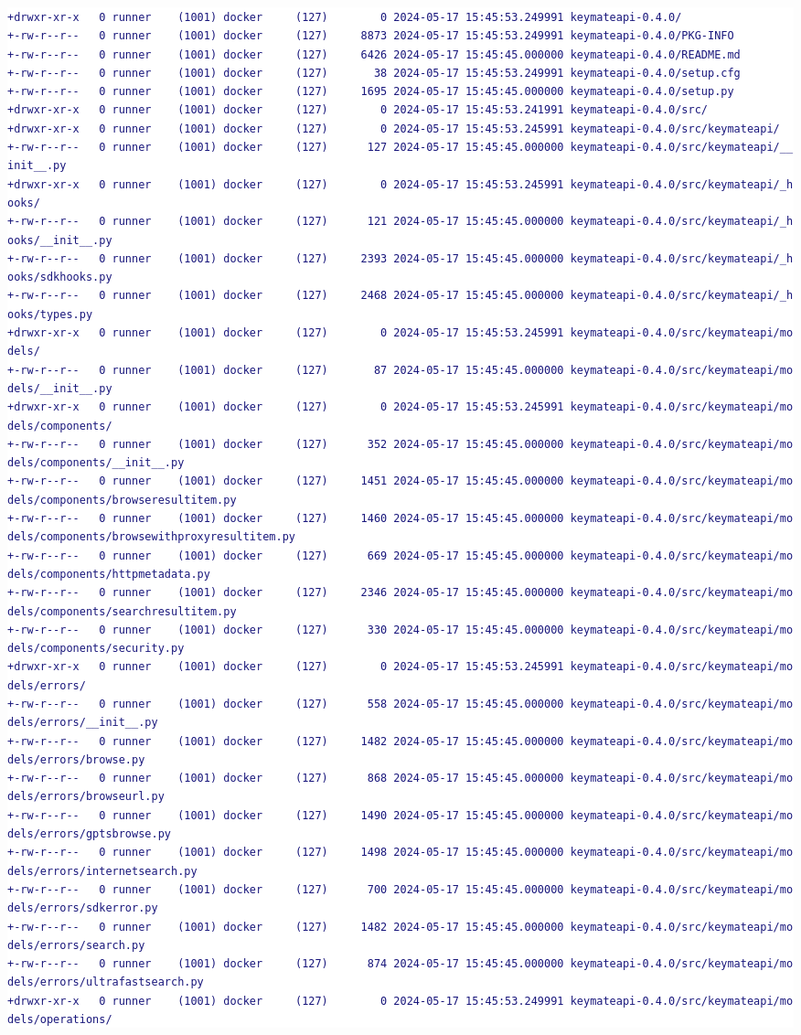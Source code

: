 ```diff
+drwxr-xr-x   0 runner    (1001) docker     (127)        0 2024-05-17 15:45:53.249991 keymateapi-0.4.0/
+-rw-r--r--   0 runner    (1001) docker     (127)     8873 2024-05-17 15:45:53.249991 keymateapi-0.4.0/PKG-INFO
+-rw-r--r--   0 runner    (1001) docker     (127)     6426 2024-05-17 15:45:45.000000 keymateapi-0.4.0/README.md
+-rw-r--r--   0 runner    (1001) docker     (127)       38 2024-05-17 15:45:53.249991 keymateapi-0.4.0/setup.cfg
+-rw-r--r--   0 runner    (1001) docker     (127)     1695 2024-05-17 15:45:45.000000 keymateapi-0.4.0/setup.py
+drwxr-xr-x   0 runner    (1001) docker     (127)        0 2024-05-17 15:45:53.241991 keymateapi-0.4.0/src/
+drwxr-xr-x   0 runner    (1001) docker     (127)        0 2024-05-17 15:45:53.245991 keymateapi-0.4.0/src/keymateapi/
+-rw-r--r--   0 runner    (1001) docker     (127)      127 2024-05-17 15:45:45.000000 keymateapi-0.4.0/src/keymateapi/__init__.py
+drwxr-xr-x   0 runner    (1001) docker     (127)        0 2024-05-17 15:45:53.245991 keymateapi-0.4.0/src/keymateapi/_hooks/
+-rw-r--r--   0 runner    (1001) docker     (127)      121 2024-05-17 15:45:45.000000 keymateapi-0.4.0/src/keymateapi/_hooks/__init__.py
+-rw-r--r--   0 runner    (1001) docker     (127)     2393 2024-05-17 15:45:45.000000 keymateapi-0.4.0/src/keymateapi/_hooks/sdkhooks.py
+-rw-r--r--   0 runner    (1001) docker     (127)     2468 2024-05-17 15:45:45.000000 keymateapi-0.4.0/src/keymateapi/_hooks/types.py
+drwxr-xr-x   0 runner    (1001) docker     (127)        0 2024-05-17 15:45:53.245991 keymateapi-0.4.0/src/keymateapi/models/
+-rw-r--r--   0 runner    (1001) docker     (127)       87 2024-05-17 15:45:45.000000 keymateapi-0.4.0/src/keymateapi/models/__init__.py
+drwxr-xr-x   0 runner    (1001) docker     (127)        0 2024-05-17 15:45:53.245991 keymateapi-0.4.0/src/keymateapi/models/components/
+-rw-r--r--   0 runner    (1001) docker     (127)      352 2024-05-17 15:45:45.000000 keymateapi-0.4.0/src/keymateapi/models/components/__init__.py
+-rw-r--r--   0 runner    (1001) docker     (127)     1451 2024-05-17 15:45:45.000000 keymateapi-0.4.0/src/keymateapi/models/components/browseresultitem.py
+-rw-r--r--   0 runner    (1001) docker     (127)     1460 2024-05-17 15:45:45.000000 keymateapi-0.4.0/src/keymateapi/models/components/browsewithproxyresultitem.py
+-rw-r--r--   0 runner    (1001) docker     (127)      669 2024-05-17 15:45:45.000000 keymateapi-0.4.0/src/keymateapi/models/components/httpmetadata.py
+-rw-r--r--   0 runner    (1001) docker     (127)     2346 2024-05-17 15:45:45.000000 keymateapi-0.4.0/src/keymateapi/models/components/searchresultitem.py
+-rw-r--r--   0 runner    (1001) docker     (127)      330 2024-05-17 15:45:45.000000 keymateapi-0.4.0/src/keymateapi/models/components/security.py
+drwxr-xr-x   0 runner    (1001) docker     (127)        0 2024-05-17 15:45:53.245991 keymateapi-0.4.0/src/keymateapi/models/errors/
+-rw-r--r--   0 runner    (1001) docker     (127)      558 2024-05-17 15:45:45.000000 keymateapi-0.4.0/src/keymateapi/models/errors/__init__.py
+-rw-r--r--   0 runner    (1001) docker     (127)     1482 2024-05-17 15:45:45.000000 keymateapi-0.4.0/src/keymateapi/models/errors/browse.py
+-rw-r--r--   0 runner    (1001) docker     (127)      868 2024-05-17 15:45:45.000000 keymateapi-0.4.0/src/keymateapi/models/errors/browseurl.py
+-rw-r--r--   0 runner    (1001) docker     (127)     1490 2024-05-17 15:45:45.000000 keymateapi-0.4.0/src/keymateapi/models/errors/gptsbrowse.py
+-rw-r--r--   0 runner    (1001) docker     (127)     1498 2024-05-17 15:45:45.000000 keymateapi-0.4.0/src/keymateapi/models/errors/internetsearch.py
+-rw-r--r--   0 runner    (1001) docker     (127)      700 2024-05-17 15:45:45.000000 keymateapi-0.4.0/src/keymateapi/models/errors/sdkerror.py
+-rw-r--r--   0 runner    (1001) docker     (127)     1482 2024-05-17 15:45:45.000000 keymateapi-0.4.0/src/keymateapi/models/errors/search.py
+-rw-r--r--   0 runner    (1001) docker     (127)      874 2024-05-17 15:45:45.000000 keymateapi-0.4.0/src/keymateapi/models/errors/ultrafastsearch.py
+drwxr-xr-x   0 runner    (1001) docker     (127)        0 2024-05-17 15:45:53.249991 keymateapi-0.4.0/src/keymateapi/models/operations/
```